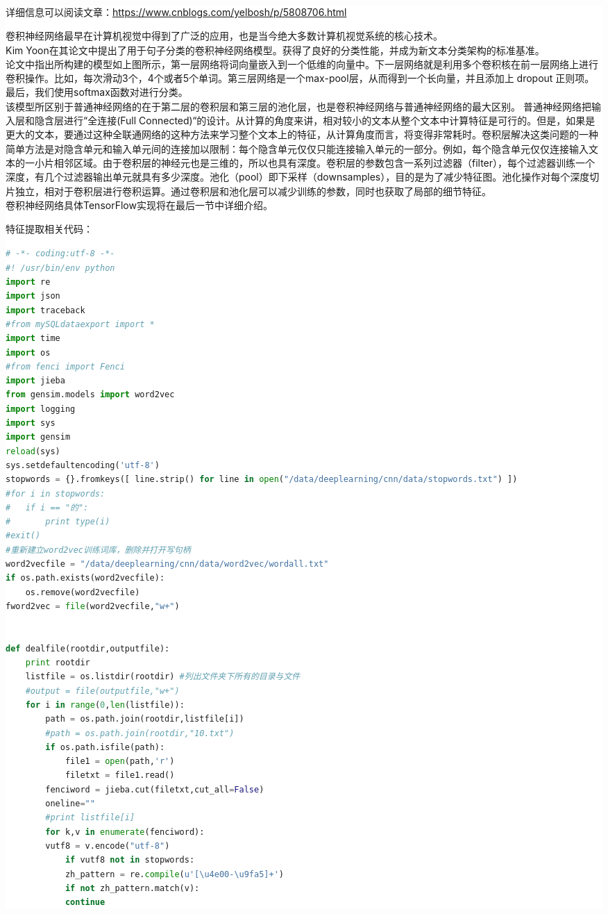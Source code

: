 详细信息可以阅读文章：https://www.cnblogs.com/yelbosh/p/5808706.html
<p>卷积神经网络最早在计算机视觉中得到了广泛的应用，也是当今绝大多数计算机视觉系统的核心技术。<br>
 Kim Yoon在其论文中提出了用于句子分类的卷积神经网络模型。获得了良好的分类性能，并成为新文本分类架构的标准基准。<br>
 论文中指出所构建的模型如上图所示，第一层网络将词向量嵌入到一个低维的向量中。下一层网络就是利用多个卷积核在前一层网络上进行卷积操作。比如，每次滑动3个，4个或者5个单词。第三层网络是一个max-pool层，从而得到一个长向量，并且添加上 dropout 正则项。最后，我们使用softmax函数对进行分类。<br>
该模型所区别于普通神经网络的在于第二层的卷积层和第三层的池化层，也是卷积神经网络与普通神经网络的最大区别。
普通神经网络把输入层和隐含层进行“全连接(Full Connected)“的设计。从计算的角度来讲，相对较小的文本从整个文本中计算特征是可行的。但是，如果是更大的文本，要通过这种全联通网络的这种方法来学习整个文本上的特征，从计算角度而言，将变得非常耗时。卷积层解决这类问题的一种简单方法是对隐含单元和输入单元间的连接加以限制：每个隐含单元仅仅只能连接输入单元的一部分。例如，每个隐含单元仅仅连接输入文本的一小片相邻区域。由于卷积层的神经元也是三维的，所以也具有深度。卷积层的参数包含一系列过滤器（filter），每个过滤器训练一个深度，有几个过滤器输出单元就具有多少深度。池化（pool）即下采样（downsamples），目的是为了减少特征图。池化操作对每个深度切片独立，相对于卷积层进行卷积运算。通过卷积层和池化层可以减少训练的参数，同时也获取了局部的细节特征。<br>
卷积神经网络具体TensorFlow实现将在最后一节中详细介绍。
</p>
<p></p>

特征提取相关代码：

```python
# -*- coding:utf-8 -*-
#! /usr/bin/env python
import re
import json
import traceback
#from mySQLdataexport import *
import time
import os
#from fenci import Fenci
import jieba
from gensim.models import word2vec
import logging
import sys
import gensim
reload(sys)
sys.setdefaultencoding('utf-8')
stopwords = {}.fromkeys([ line.strip() for line in open("/data/deeplearning/cnn/data/stopwords.txt") ])
#for i in stopwords:
#	if i == "的":
#	    print type(i)
#exit()
#重新建立word2vec训练词库，删除并打开写句柄
word2vecfile = "/data/deeplearning/cnn/data/word2vec/wordall.txt"
if os.path.exists(word2vecfile):
    os.remove(word2vecfile)
fword2vec = file(word2vecfile,"w+")


def dealfile(rootdir,outputfile):
    print rootdir
    listfile = os.listdir(rootdir) #列出文件夹下所有的目录与文件
    #output = file(outputfile,"w+")
    for i in range(0,len(listfile)):
        path = os.path.join(rootdir,listfile[i])
        #path = os.path.join(rootdir,"10.txt")
        if os.path.isfile(path):
            file1 = open(path,'r')
            filetxt = file1.read()
	    fenciword = jieba.cut(filetxt,cut_all=False) 
	    oneline=""
	    #print listfile[i]
	    for k,v in enumerate(fenciword):
		vutf8 = v.encode("utf-8")
	        if vutf8 not in stopwords:
		    zh_pattern = re.compile(u'[\u4e00-\u9fa5]+')
		    if not zh_pattern.match(v):
			continue
```

  [1]: http://47.95.35.43/jielun.png
  [2]: http://47.95.35.43/taolun.png
